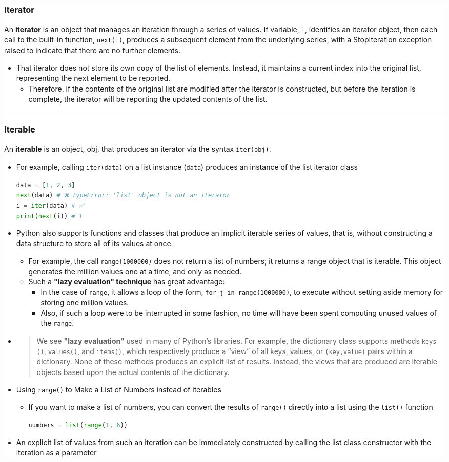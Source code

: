 ### Iterator

An **iterator** is an object that manages an iteration through a series of values. If variable, `i`, identifies an iterator object, then each call to the built-in function, `next(i)`, produces a subsequent element from the underlying series, with a StopIteration exception raised to indicate that there are no further elements.

- That iterator does not store its own copy of the list of elements. Instead, it maintains a current index into the original list, representing the next element to be reported.
  - Therefore, if the contents of the original list are modified after the iterator is constructed, but before the iteration is complete, the iterator will be reporting the updated contents of the list.

---

### Iterable

An **iterable** is an object, obj, that produces an iterator via the syntax `iter(obj)`.

- For example, calling `iter(data)` on a list instance (`data`) produces an instance of the list iterator class

  ```py
  data = [1, 2, 3]
  next(data) # ❌ TypeError: 'list' object is not an iterator
  i = iter(data) # ✅
  print(next(i)) # 1
  ```

- Python also supports functions and classes that produce an implicit iterable series of values, that is, without constructing a data structure to store all of its values at once.

  - For example, the call `range(1000000)` does not return a list of numbers; it returns a range object that is iterable. This object generates the million values one at a time, and only as needed.
  - Such a **"lazy evaluation" technique** has great advantage:
    - In the case of `range`, it allows a loop of the form, `for j in range(1000000)`, to execute without setting aside memory for storing one million values.
    - Also, if such a loop were to be interrupted in some fashion, no time will have been spent computing unused values of the `range`.

- > We see **"lazy evaluation"** used in many of Python’s libraries. For example, the dictionary class supports methods `keys()`, `values()`, and `items()`, which respectively produce a “view” of all keys, values, or `(key,value)` pairs within a dictionary. None of these methods produces an explicit list of results. Instead, the views that are produced are iterable objects based upon the actual contents of the dictionary.

- Using `range()` to Make a List of Numbers instead of iterables

  - If you want to make a list of numbers, you can convert the results of `range()` directly into a list using the `list()` function

    ```py
    numbers = list(range(1, 6))
    ```

- An explicit list of values from such an iteration can be immediately constructed by calling the list class constructor with the iteration as a parameter

